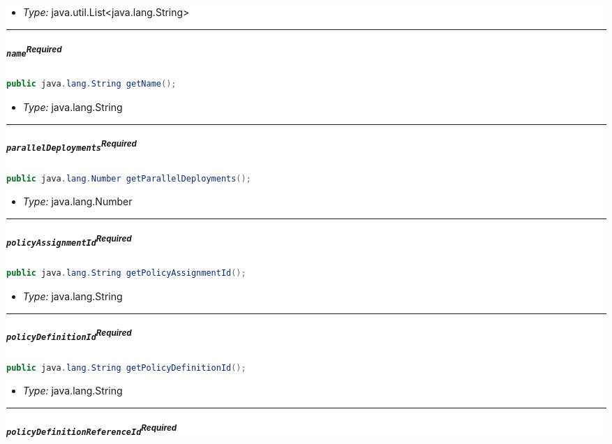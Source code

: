 - *Type:* java.util.List<java.lang.String>

---

##### `name`<sup>Required</sup> <a name="name" id="@cdktf/provider-azurerm.subscriptionPolicyRemediation.SubscriptionPolicyRemediation.property.name"></a>

```java
public java.lang.String getName();
```

- *Type:* java.lang.String

---

##### `parallelDeployments`<sup>Required</sup> <a name="parallelDeployments" id="@cdktf/provider-azurerm.subscriptionPolicyRemediation.SubscriptionPolicyRemediation.property.parallelDeployments"></a>

```java
public java.lang.Number getParallelDeployments();
```

- *Type:* java.lang.Number

---

##### `policyAssignmentId`<sup>Required</sup> <a name="policyAssignmentId" id="@cdktf/provider-azurerm.subscriptionPolicyRemediation.SubscriptionPolicyRemediation.property.policyAssignmentId"></a>

```java
public java.lang.String getPolicyAssignmentId();
```

- *Type:* java.lang.String

---

##### `policyDefinitionId`<sup>Required</sup> <a name="policyDefinitionId" id="@cdktf/provider-azurerm.subscriptionPolicyRemediation.SubscriptionPolicyRemediation.property.policyDefinitionId"></a>

```java
public java.lang.String getPolicyDefinitionId();
```

- *Type:* java.lang.String

---

##### `policyDefinitionReferenceId`<sup>Required</sup> <a name="policyDefinitionReferenceId" id="@cdktf/provider-azurerm.subscriptionPolicyRemediation.SubscriptionPolicyRemediation.property.policyDefinitionReferenceId"></a>
